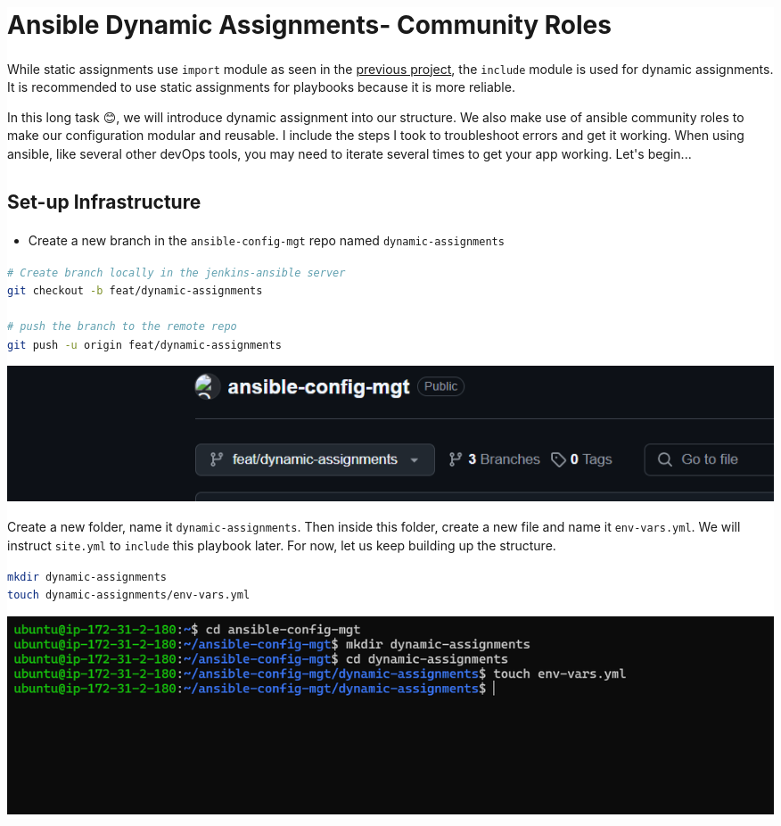 # Ansible Dynamic Assignments- Community Roles 

While static assignments use `import` module as seen in the [previous project](https://github.com/kenneth-stack/ansible-config-mgt/blob/main/refactoring.md), the `include` module is used for dynamic assignments. It is recommended to use static assignments for playbooks because it is more reliable. 

In this long task 😊, we will introduce dynamic assignment into our structure. We also make use of ansible community roles to make our configuration modular and reusable. I include the steps I took to troubleshoot errors and get it working. When using ansible, like several other devOps tools, you may need to iterate several times to get your app working. Let's begin...

## Set-up Infrastructure

- Create a new branch in the `ansible-config-mgt` repo named `dynamic-assignments`

```sh
# Create branch locally in the jenkins-ansible server
git checkout -b feat/dynamic-assignments

# push the branch to the remote repo
git push -u origin feat/dynamic-assignments
```
![](/images3/Screenshot%20(696).png)

Create a new folder, name it `dynamic-assignments`.
Then inside this folder, create a new file and name it `env-vars.yml`. We will instruct `site.yml` to `include` this playbook later. For now, let us keep building up the structure.

```bash
mkdir dynamic-assignments
touch dynamic-assignments/env-vars.yml
```
![](/images3/Screenshot%20(697).png)

